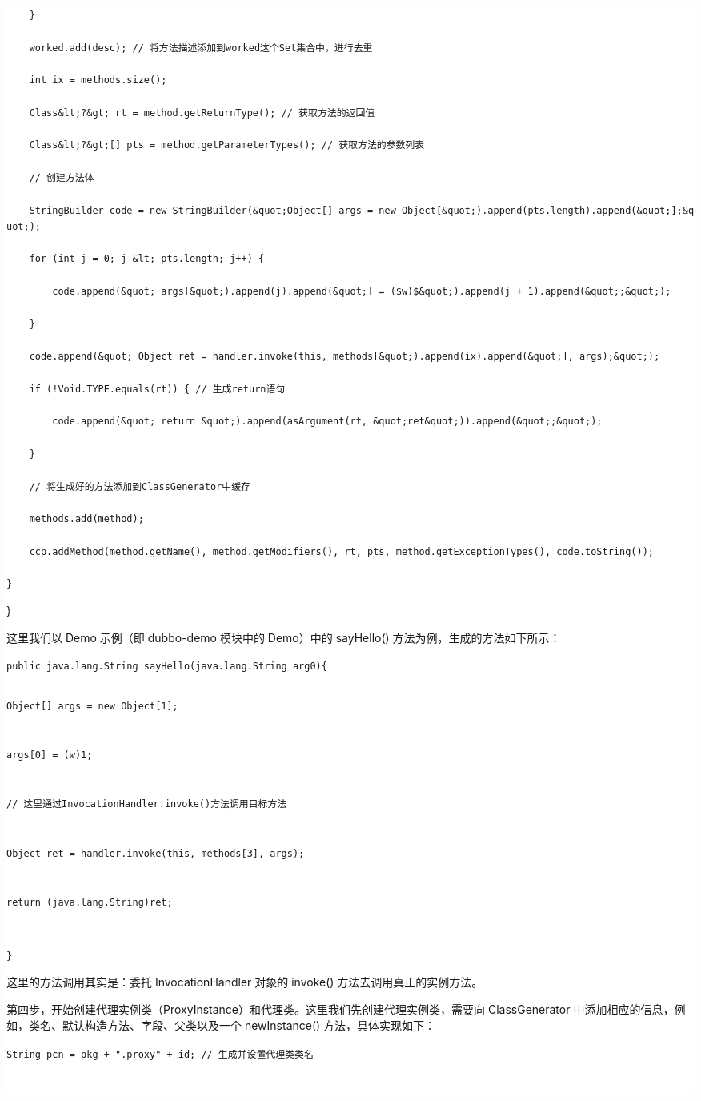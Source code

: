         }

        worked.add(desc); // 将方法描述添加到worked这个Set集合中，进行去重

        int ix = methods.size();

        Class&lt;?&gt; rt = method.getReturnType(); // 获取方法的返回值

        Class&lt;?&gt;[] pts = method.getParameterTypes(); // 获取方法的参数列表

        // 创建方法体

        StringBuilder code = new StringBuilder(&quot;Object[] args = new Object[&quot;).append(pts.length).append(&quot;];&quot;);

        for (int j = 0; j &lt; pts.length; j++) {

            code.append(&quot; args[&quot;).append(j).append(&quot;] = ($w)$&quot;).append(j + 1).append(&quot;;&quot;);

        }

        code.append(&quot; Object ret = handler.invoke(this, methods[&quot;).append(ix).append(&quot;], args);&quot;);

        if (!Void.TYPE.equals(rt)) { // 生成return语句

            code.append(&quot; return &quot;).append(asArgument(rt, &quot;ret&quot;)).append(&quot;;&quot;);

        }

        // 将生成好的方法添加到ClassGenerator中缓存

        methods.add(method);

        ccp.addMethod(method.getName(), method.getModifiers(), rt, pts, method.getExceptionTypes(), code.toString());

    }

}
</code></pre>
<p>这里我们以 Demo 示例（即 dubbo-demo 模块中的 Demo）中的 sayHello() 方法为例，生成的方法如下所示：</p>
<pre><code>public java.lang.String sayHello(java.lang.String arg0){

  Object[] args = new Object[1]; 

  args[0] = ($w)$1; 

  // 这里通过InvocationHandler.invoke()方法调用目标方法

  Object ret = handler.invoke(this, methods[3], args); 

  return (java.lang.String)ret;

}
</code></pre>
<p>这里的方法调用其实是：委托 InvocationHandler 对象的 invoke() 方法去调用真正的实例方法。</p>
<p>第四步，开始创建代理实例类（ProxyInstance）和代理类。这里我们先创建代理实例类，需要向 ClassGenerator 中添加相应的信息，例如，类名、默认构造方法、字段、父类以及一个 newInstance() 方法，具体实现如下：</p>
<pre><code>String pcn = pkg + &quot;.proxy&quot; + id; // 生成并设置代理类类名
